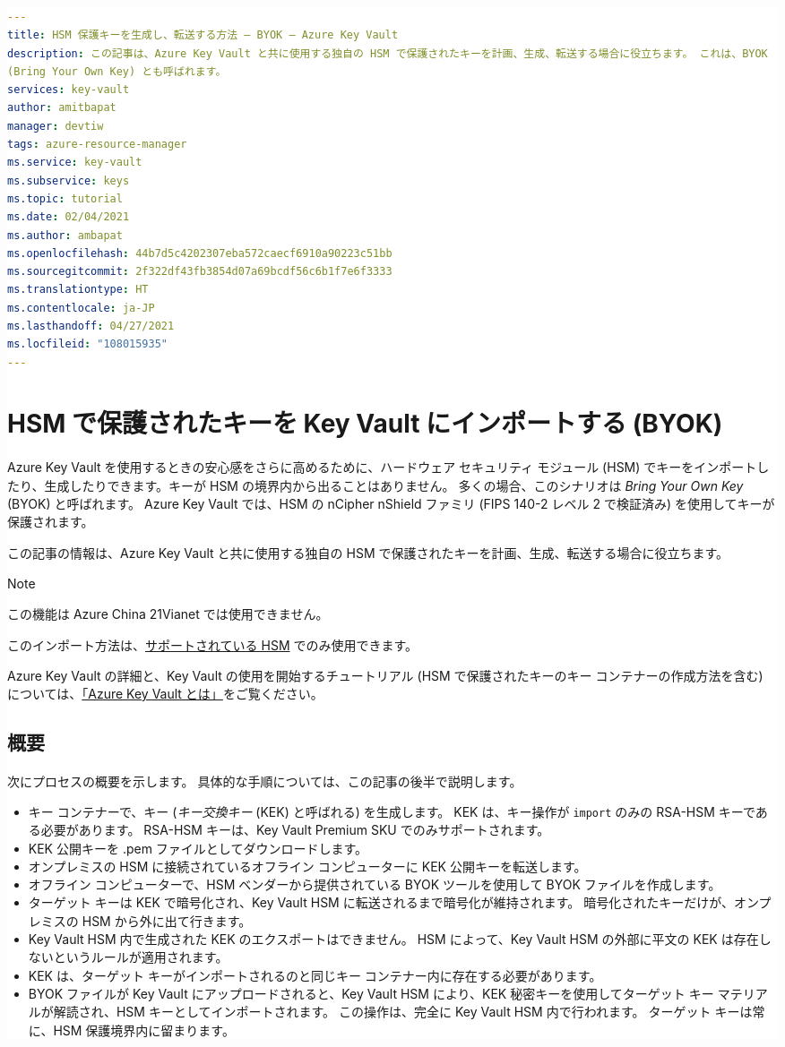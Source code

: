 ```yaml
---
title: HSM 保護キーを生成し、転送する方法 – BYOK – Azure Key Vault
description: この記事は、Azure Key Vault と共に使用する独自の HSM で保護されたキーを計画、生成、転送する場合に役立ちます。 これは、BYOK (Bring Your Own Key) とも呼ばれます。
services: key-vault
author: amitbapat
manager: devtiw
tags: azure-resource-manager
ms.service: key-vault
ms.subservice: keys
ms.topic: tutorial
ms.date: 02/04/2021
ms.author: ambapat
ms.openlocfilehash: 44b7d5c4202307eba572caecf6910a90223c51bb
ms.sourcegitcommit: 2f322df43fb3854d07a69bcdf56c6b1f7e6f3333
ms.translationtype: HT
ms.contentlocale: ja-JP
ms.lasthandoff: 04/27/2021
ms.locfileid: "108015935"
---
```

# <a name="import-hsm-protected-keys-to-key-vault-byok"></a>HSM で保護されたキーを Key Vault にインポートする (BYOK)

Azure Key Vault を使用するときの安心感をさらに高めるために、ハードウェア セキュリティ モジュール (HSM) でキーをインポートしたり、生成したりできます。キーが HSM の境界内から出ることはありません。 多くの場合、このシナリオは *Bring Your Own Key* (BYOK) と呼ばれます。 Azure Key Vault では、HSM の nCipher nShield ファミリ (FIPS 140-2 レベル 2 で検証済み) を使用してキーが保護されます。

この記事の情報は、Azure Key Vault と共に使用する独自の HSM で保護されたキーを計画、生成、転送する場合に役立ちます。

> [!NOTE]
> この機能は Azure China 21Vianet では使用できません。 
> 
> このインポート方法は、[サポートされている HSM](#supported-hsms) でのみ使用できます。 

Azure Key Vault の詳細と、Key Vault の使用を開始するチュートリアル (HSM で保護されたキーのキー コンテナーの作成方法を含む) については、[「Azure Key Vault とは」](../general/overview.md)をご覧ください。

## <a name="overview"></a>概要

次にプロセスの概要を示します。 具体的な手順については、この記事の後半で説明します。

* キー コンテナーで、キー (*キー交換キー* (KEK) と呼ばれる) を生成します。 KEK は、キー操作が `import` のみの RSA-HSM キーである必要があります。 RSA-HSM キーは、Key Vault Premium SKU でのみサポートされます。
* KEK 公開キーを .pem ファイルとしてダウンロードします。
* オンプレミスの HSM に接続されているオフライン コンピューターに KEK 公開キーを転送します。
* オフライン コンピューターで、HSM ベンダーから提供されている BYOK ツールを使用して BYOK ファイルを作成します。 
* ターゲット キーは KEK で暗号化され、Key Vault HSM に転送されるまで暗号化が維持されます。 暗号化されたキーだけが、オンプレミスの HSM から外に出て行きます。
* Key Vault HSM 内で生成された KEK のエクスポートはできません。 HSM によって、Key Vault HSM の外部に平文の KEK は存在しないというルールが適用されます。
* KEK は、ターゲット キーがインポートされるのと同じキー コンテナー内に存在する必要があります。
* BYOK ファイルが Key Vault にアップロードされると、Key Vault HSM により、KEK 秘密キーを使用してターゲット キー マテリアルが解読され、HSM キーとしてインポートされます。 この操作は、完全に Key Vault HSM 内で行われます。 ターゲット キーは常に、HSM 保護境界内に留まります。
